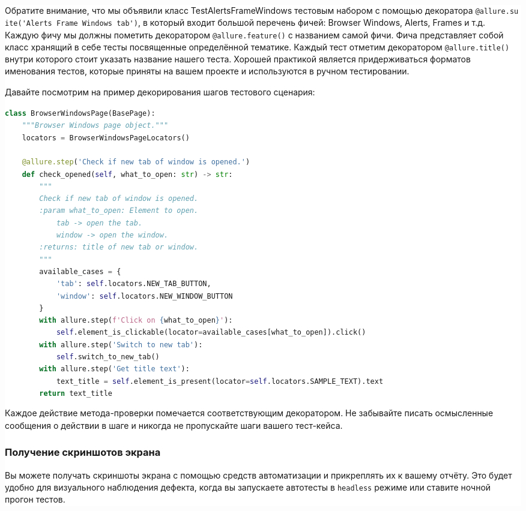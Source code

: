 ```python
```

Обратите внимание, что мы объявили класс TestAlertsFrameWindows тестовым набором с помощью
декоратора `@allure.suite('Alerts Frame Windows tab')`, в который входит большой перечень фичей: Browser Windows,
Alerts, Frames и т.д. Каждую фичу мы должны пометить декоратором `@allure.feature()` с названием самой фичи. Фича
представляет собой класс хранящий в себе тесты посвященные определённой тематике. Каждый тест отметим
декоратором `@allure.title()` внутри которого стоит указать название нашего теста. Хорошей практикой является
придерживаться форматов именования тестов, которые приняты на вашем проекте и используются в ручном тестировании.

Давайте посмотрим на пример декорирования шагов тестового сценария:

```python
class BrowserWindowsPage(BasePage):
    """Browser Windows page object."""
    locators = BrowserWindowsPageLocators()

    @allure.step('Check if new tab of window is opened.')
    def check_opened(self, what_to_open: str) -> str:
        """
        Check if new tab of window is opened.
        :param what_to_open: Element to open.
            tab -> open the tab.
            window -> open the window.
        :returns: title of new tab or window.
        """
        available_cases = {
            'tab': self.locators.NEW_TAB_BUTTON,
            'window': self.locators.NEW_WINDOW_BUTTON
        }
        with allure.step(f'Click on {what_to_open}'):
            self.element_is_clickable(locator=available_cases[what_to_open]).click()
        with allure.step('Switch to new tab'):
            self.switch_to_new_tab()
        with allure.step('Get title text'):
            text_title = self.element_is_present(locator=self.locators.SAMPLE_TEXT).text
        return text_title

```

Каждое действие метода-проверки помечается соответствующим декоратором. Не забывайте писать осмысленные сообщения о
действии в шаге и никогда не пропускайте шаги вашего тест-кейса.

### Получение скриншотов экрана

Вы можете получать скриншоты экрана с помощью средств автоматизации и прикреплять их к вашему отчёту. Это будет удобно
для визуального наблюдения дефекта, когда вы запускаете автотесты в `headless` режиме или ставите ночной прогон тестов.
